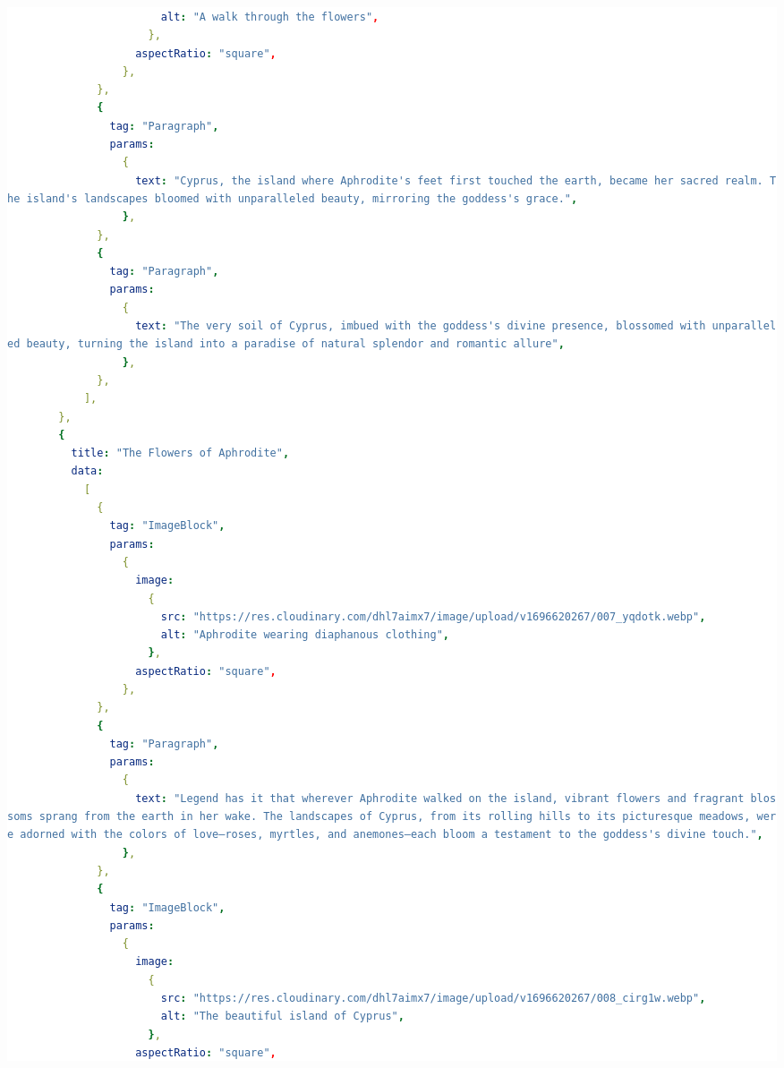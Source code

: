 ```yaml
                        alt: "A walk through the flowers",
                      },
                    aspectRatio: "square",
                  },
              },
              {
                tag: "Paragraph",
                params:
                  {
                    text: "Cyprus, the island where Aphrodite's feet first touched the earth, became her sacred realm. The island's landscapes bloomed with unparalleled beauty, mirroring the goddess's grace.",
                  },
              },
              {
                tag: "Paragraph",
                params:
                  {
                    text: "The very soil of Cyprus, imbued with the goddess's divine presence, blossomed with unparalleled beauty, turning the island into a paradise of natural splendor and romantic allure",
                  },
              },
            ],
        },
        {
          title: "The Flowers of Aphrodite",
          data:
            [
              {
                tag: "ImageBlock",
                params:
                  {
                    image:
                      {
                        src: "https://res.cloudinary.com/dhl7aimx7/image/upload/v1696620267/007_yqdotk.webp",
                        alt: "Aphrodite wearing diaphanous clothing",
                      },
                    aspectRatio: "square",
                  },
              },
              {
                tag: "Paragraph",
                params:
                  {
                    text: "Legend has it that wherever Aphrodite walked on the island, vibrant flowers and fragrant blossoms sprang from the earth in her wake. The landscapes of Cyprus, from its rolling hills to its picturesque meadows, were adorned with the colors of love—roses, myrtles, and anemones—each bloom a testament to the goddess's divine touch.",
                  },
              },
              {
                tag: "ImageBlock",
                params:
                  {
                    image:
                      {
                        src: "https://res.cloudinary.com/dhl7aimx7/image/upload/v1696620267/008_cirg1w.webp",
                        alt: "The beautiful island of Cyprus",
                      },
                    aspectRatio: "square",
```